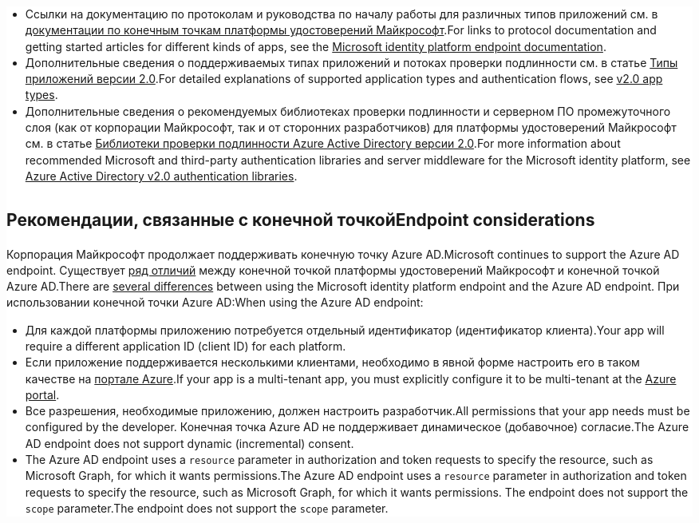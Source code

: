- <span data-ttu-id="1818f-304">Ссылки на документацию по протоколам и руководства по началу работы для различных типов приложений см. в [документации по конечным точкам платформы удостоверений Майкрософт](https://docs.microsoft.com/azure/active-directory/develop/active-directory-appmodel-v2-overview).</span><span class="sxs-lookup"><span data-stu-id="1818f-304">For links to protocol documentation and getting started articles for different kinds of apps, see the [Microsoft identity platform endpoint documentation](https://docs.microsoft.com/azure/active-directory/develop/active-directory-appmodel-v2-overview).</span></span>
- <span data-ttu-id="1818f-305">Дополнительные сведения о поддерживаемых типах приложений и потоках проверки подлинности см. в статье [Типы приложений версии 2.0](https://docs.microsoft.com/azure/active-directory/develop/v2-app-types).</span><span class="sxs-lookup"><span data-stu-id="1818f-305">For detailed explanations of supported application types and authentication flows, see [v2.0 app types](https://docs.microsoft.com/azure/active-directory/develop/v2-app-types).</span></span>
- <span data-ttu-id="1818f-306">Дополнительные сведения о рекомендуемых библиотеках проверки подлинности и серверном ПО промежуточного слоя (как от корпорации Майкрософт, так и от сторонних разработчиков) для платформы удостоверений Майкрософт см. в статье [Библиотеки проверки подлинности Azure Active Directory версии 2.0](https://docs.microsoft.com/azure/active-directory/develop/active-directory-v2-libraries).</span><span class="sxs-lookup"><span data-stu-id="1818f-306">For more information about recommended Microsoft and third-party authentication libraries and server middleware for the Microsoft identity platform, see [Azure Active Directory v2.0 authentication libraries](https://docs.microsoft.com/azure/active-directory/develop/active-directory-v2-libraries).</span></span>

## <a name="endpoint-considerations"></a><span data-ttu-id="1818f-307">Рекомендации, связанные с конечной точкой</span><span class="sxs-lookup"><span data-stu-id="1818f-307">Endpoint considerations</span></span>

<span data-ttu-id="1818f-308">Корпорация Майкрософт продолжает поддерживать конечную точку Azure AD.</span><span class="sxs-lookup"><span data-stu-id="1818f-308">Microsoft continues to support the Azure AD endpoint.</span></span> <span data-ttu-id="1818f-309">Существует [ряд отличий](https://docs.microsoft.com/azure/active-directory/develop/azure-ad-endpoint-comparison) между конечной точкой платформы удостоверений Майкрософт и конечной точкой Azure AD.</span><span class="sxs-lookup"><span data-stu-id="1818f-309">There are [several differences](https://docs.microsoft.com/azure/active-directory/develop/azure-ad-endpoint-comparison) between using the Microsoft identity platform endpoint and the Azure AD endpoint.</span></span> <span data-ttu-id="1818f-310">При использовании конечной точки Azure AD:</span><span class="sxs-lookup"><span data-stu-id="1818f-310">When using the Azure AD endpoint:</span></span>

- <span data-ttu-id="1818f-311">Для каждой платформы приложению потребуется отдельный идентификатор (идентификатор клиента).</span><span class="sxs-lookup"><span data-stu-id="1818f-311">Your app will require a different application ID (client ID) for each platform.</span></span>
- <span data-ttu-id="1818f-312">Если приложение поддерживается несколькими клиентами, необходимо в явной форме настроить его в таком качестве на [портале Azure](https://portal.azure.com).</span><span class="sxs-lookup"><span data-stu-id="1818f-312">If your app is a multi-tenant app, you must explicitly configure it to be multi-tenant at the [Azure portal](https://portal.azure.com).</span></span>
- <span data-ttu-id="1818f-313">Все разрешения, необходимые приложению, должен настроить разработчик.</span><span class="sxs-lookup"><span data-stu-id="1818f-313">All permissions that your app needs must be configured by the developer.</span></span> <span data-ttu-id="1818f-314">Конечная точка Azure AD не поддерживает динамическое (добавочное) согласие.</span><span class="sxs-lookup"><span data-stu-id="1818f-314">The Azure AD endpoint does not support dynamic (incremental) consent.</span></span>
- <span data-ttu-id="1818f-315">The Azure AD endpoint uses a `resource` parameter in authorization and token requests to specify the resource, such as Microsoft Graph, for which it wants permissions.</span><span class="sxs-lookup"><span data-stu-id="1818f-315">The Azure AD endpoint uses a `resource` parameter in authorization and token requests to specify the resource, such as Microsoft Graph, for which it wants permissions.</span></span> <span data-ttu-id="1818f-316">The endpoint does not support the `scope` parameter.</span><span class="sxs-lookup"><span data-stu-id="1818f-316">The endpoint does not support the `scope` parameter.</span></span>